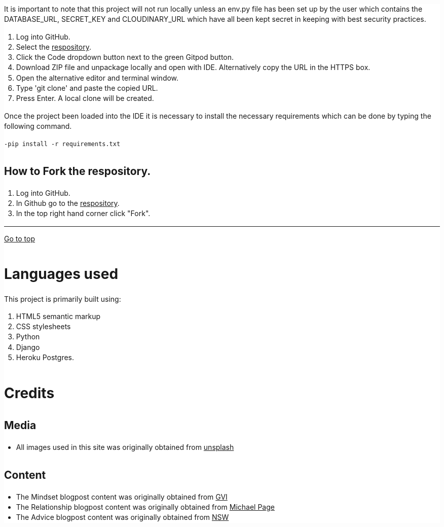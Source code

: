 It is important to note that this project will not run locally unless an env.py file has been set up by the user which contains the DATABASE_URL, SECRET_KEY and CLOUDINARY_URL which have all been kept secret in keeping with best security practices. 

1. Log into GitHub.
2. Select the [respository](https://github.com/Georgette-Lumbe/traineesportal).
3. Click the Code dropdown button next to the green Gitpod button.
4. Download ZIP file and unpackage locally and open with IDE. Alternatively copy the URL in the HTTPS box.
5. Open the alternative editor and terminal window.
6. Type 'git clone' and paste the copied URL.
7. Press Enter. A local clone will be created.

Once the project been loaded into the IDE it is necessary to install the necessary requirements which can be done by typing the following command.

    -pip install -r requirements.txt

## How to Fork the respository.

1. Log into GitHub.
2. In Github go to the [respository](https://github.com/Georgette-Lumbe/traineesportal).
3. In the top right hand corner click "Fork".

---

[Go to top](#introduction)

# Languages used

This project is primarily built using:

1.  HTML5 semantic markup
2. CSS stylesheets
3. Python
4. Django
5. Heroku Postgres.

# Credits

## Media

* All images used in this site was originally obtained from [unsplash](https://unsplash.com/)

## Content

* The Mindset blogpost content was originally obtained from [GVI](https://www.gvi.co.uk/blog/why-having-a-growth-mindset-is-important-for-learning/)
* The Relationship blogpost content was originally obtained from [Michael Page](https://www.michaelpage.co.uk/advice/career-advice/growing-your-career/build-good-relationships)
* The Advice blogpost content was originally obtained from [NSW](https://education.nsw.gov.au/skills-nsw/apprentices-and-trainees/apprentice-trainee-learning-advice-and-support-atlas#Balancing_7)
